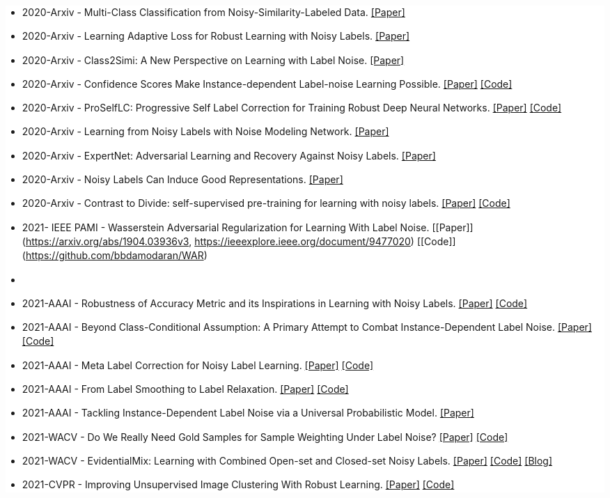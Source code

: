 * 2020-Arxiv - Multi-Class Classification from Noisy-Similarity-Labeled Data. [[Paper]](https://arxiv.org/abs/2002.06508)

* 2020-Arxiv - Learning Adaptive Loss for Robust Learning with Noisy Labels. [[Paper]](https://arxiv.org/abs/2002.06482)

* 2020-Arxiv - Class2Simi: A New Perspective on Learning with Label Noise. [[Paper]](https://arxiv.org/abs/2006.07831)

* 2020-Arxiv - Confidence Scores Make Instance-dependent Label-noise Learning Possible. [[Paper]](https://arxiv.org/pdf/2001.03772.pdf) [[Code]](https://github.com/antoninbrthn/CSIDN)

* 2020-Arxiv - ProSelfLC: Progressive Self Label Correction for Training Robust Deep Neural Networks. [[Paper]](https://arxiv.org/abs/2005.03788) [[Code]](https://github.com/XinshaoAmosWang/ProSelfLC)

* 2020-Arxiv - Learning from Noisy Labels with Noise Modeling Network. [[Paper]](https://arxiv.org/abs/2005.00596)

* 2020-Arxiv - ExpertNet: Adversarial Learning and Recovery Against Noisy Labels. [[Paper]](https://arxiv.org/abs/2007.05305)

* 2020-Arxiv - Noisy Labels Can Induce Good Representations. [[Paper]](https://arxiv.org/pdf/2012.12896.pdf)

* 2020-Arxiv - Contrast to Divide: self-supervised pre-training for learning with noisy labels. [[Paper]](https://openreview.net/forum?id=uB5x7Y2qsFR) [[Code]](https://github.com/ContrastToDivide/C2D)

* 2021- IEEE PAMI - Wasserstein Adversarial Regularization for Learning With Label Noise. [[Paper]](https://arxiv.org/abs/1904.03936v3, https://ieeexplore.ieee.org/document/9477020) [[Code]] (https://github.com/bbdamodaran/WAR)
*
* 2021-AAAI - Robustness of Accuracy Metric and its Inspirations in Learning with Noisy Labels. [[Paper]](https://arxiv.org/abs/2012.04193) [[Code]](https://github.com/chenpf1025/RobustnessAccuracy)

* 2021-AAAI - Beyond Class-Conditional Assumption: A Primary Attempt to Combat Instance-Dependent Label Noise. [[Paper]](https://arxiv.org/abs/2012.05458) [[Code]](https://github.com/chenpf1025/IDN)

* 2021-AAAI - Meta Label Correction for Noisy Label Learning. [[Paper]](https://www.microsoft.com/en-us/research/publication/meta-label-correction-for-noisy-label-learning/) [[Code]](https://github.com/microsoft/MLC)

* 2021-AAAI - From Label Smoothing to Label Relaxation. [[Paper]](https://www.aaai.org/AAAI21Papers/AAAI-2191.LienenJ.pdf) [[Code]](https://github.com/julilien/LabelRelaxation)

* 2021-AAAI - Tackling Instance-Dependent Label Noise via a Universal Probabilistic Model. [[Paper]](https://arxiv.org/abs/2101.05467)

* 2021-WACV - Do We Really Need Gold Samples for Sample Weighting Under Label Noise? [[Paper]](https://openaccess.thecvf.com/content/WACV2021/papers/Ghosh_Do_We_Really_Need_Gold_Samples_for_Sample_Weighting_Under_WACV_2021_paper.pdf) [[Code]](https://github.com/arghosh/RobustMW-Net)

* 2021-WACV - EvidentialMix: Learning with Combined Open-set and Closed-set Noisy Labels. [[Paper]](https://arxiv.org/abs/2011.05704) [[Code]](https://github.com/ragavsachdeva/EvidentialMix) [[Blog]](https://ragavsachdeva.github.io/research/2020/evidentialmix/)

* 2021-CVPR - Improving Unsupervised Image Clustering With Robust Learning. [[Paper]](https://arxiv.org/abs/2012.11150) [[Code]](https://github.com/deu30303/RUC)

